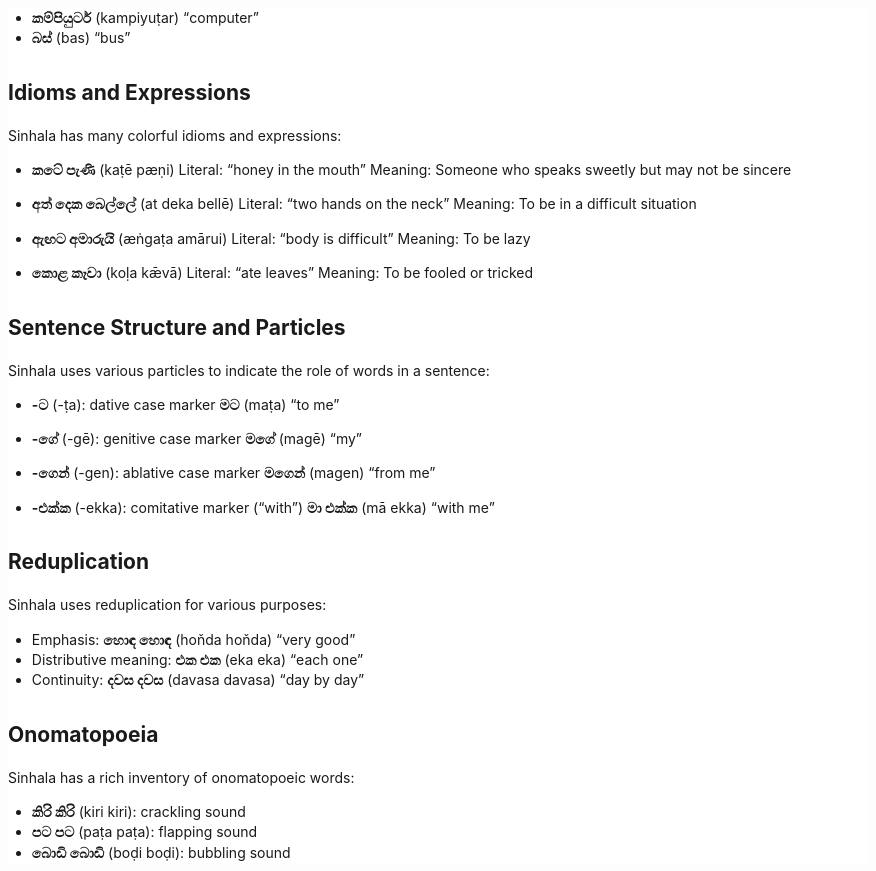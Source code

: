 - **කම්පියුටර්** (kampiyuṭar) “computer”
- **බස්** (bas) “bus”

## Idioms and Expressions

Sinhala has many colorful idioms and expressions:

- **කටේ පැණි** (kaṭē pæṇi) 
  Literal: “honey in the mouth”
  Meaning: Someone who speaks sweetly but may not be sincere

- **අත් දෙක බෙල්ලේ** (at deka bellē)
  Literal: “two hands on the neck”
  Meaning: To be in a difficult situation

- **ඇඟට අමාරුයි** (æṅgaṭa amārui)
  Literal: “body is difficult”
  Meaning: To be lazy

- **කොළ කෑවා** (koḷa kǣvā)
  Literal: “ate leaves”
  Meaning: To be fooled or tricked

## Sentence Structure and Particles

Sinhala uses various particles to indicate the role of words in a sentence:

- **-ට** (-ṭa): dative case marker
  **මට** (maṭa) “to me”

- **-ගේ** (-gē): genitive case marker
  **මගේ** (magē) “my”

- **-ගෙන්** (-gen): ablative case marker
  **මගෙන්** (magen) “from me”

- **-එක්ක** (-ekka): comitative marker (“with”)
  **මා එක්ක** (mā ekka) “with me”

## Reduplication

Sinhala uses reduplication for various purposes:

- Emphasis: **හොඳ හොඳ** (hoňda hoňda) “very good”
- Distributive meaning: **එක එක** (eka eka) “each one”
- Continuity: **දවස දවස** (davasa davasa) “day by day”

## Onomatopoeia

Sinhala has a rich inventory of onomatopoeic words:

- **කිරි කිරි** (kiri kiri): crackling sound
- **පට පට** (paṭa paṭa): flapping sound
- **බොඩි බොඩි** (boḍi boḍi): bubbling sound
